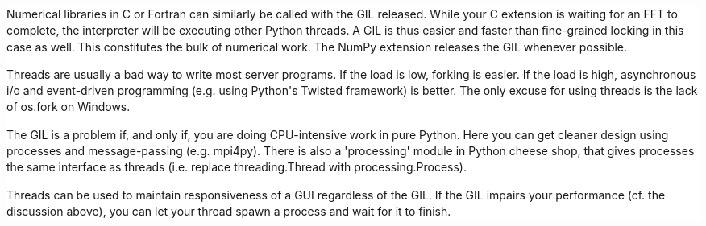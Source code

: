Numerical libraries in C or Fortran can similarly be called with the GIL released. While your C extension is waiting for an FFT to complete, the interpreter will be executing other Python threads. A GIL is thus easier and faster than fine-grained locking in this case as well. This constitutes the bulk of numerical work. The NumPy extension releases the GIL whenever possible.

Threads are usually a bad way to write most server programs. If the load is low, forking is easier. If the load is high, asynchronous i/o and event-driven programming (e.g. using Python's Twisted framework) is better. The only excuse for using threads is the lack of os.fork on Windows.

The GIL is a problem if, and only if, you are doing CPU-intensive work in pure Python. Here you can get cleaner design using processes and message-passing (e.g. mpi4py). There is also a 'processing' module in Python cheese shop, that gives processes the same interface as threads (i.e. replace threading.Thread with processing.Process).

Threads can be used to maintain responsiveness of a GUI regardless of the GIL. If the GIL impairs your performance (cf. the discussion above), you can let your thread spawn a process and wait for it to finish.

















































